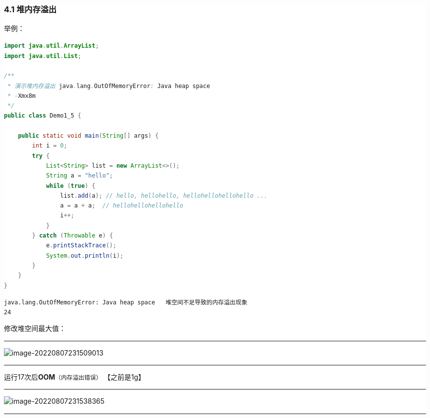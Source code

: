 


### 4.1 堆内存溢出 



举例：

~~~java
import java.util.ArrayList;
import java.util.List;

/**
 * 演示堆内存溢出 java.lang.OutOfMemoryError: Java heap space
 * -Xmx8m
 */
public class Demo1_5 {

    public static void main(String[] args) {
        int i = 0;
        try {
            List<String> list = new ArrayList<>();
            String a = "hello";
            while (true) {
                list.add(a); // hello, hellohello, hellohellohellohello ...
                a = a + a;  // hellohellohellohello
                i++;
            }
        } catch (Throwable e) {
            e.printStackTrace();
            System.out.println(i);
        }
    }
}
~~~

~~~
java.lang.OutOfMemoryError: Java heap space   堆空间不足导致的内存溢出现象
24
~~~



修改堆空间最大值：

----

![image-20220807231509013](https://cdn.jsdelivr.net/gh/fgcy-333/gitnote-images/image-20220807231509013.png)

---



运行17次后**OOM**`（内存溢出错误）`  【之前是1g】

---

![image-20220807231538365](https://cdn.jsdelivr.net/gh/fgcy-333/gitnote-images/image-20220807231538365.png)

---